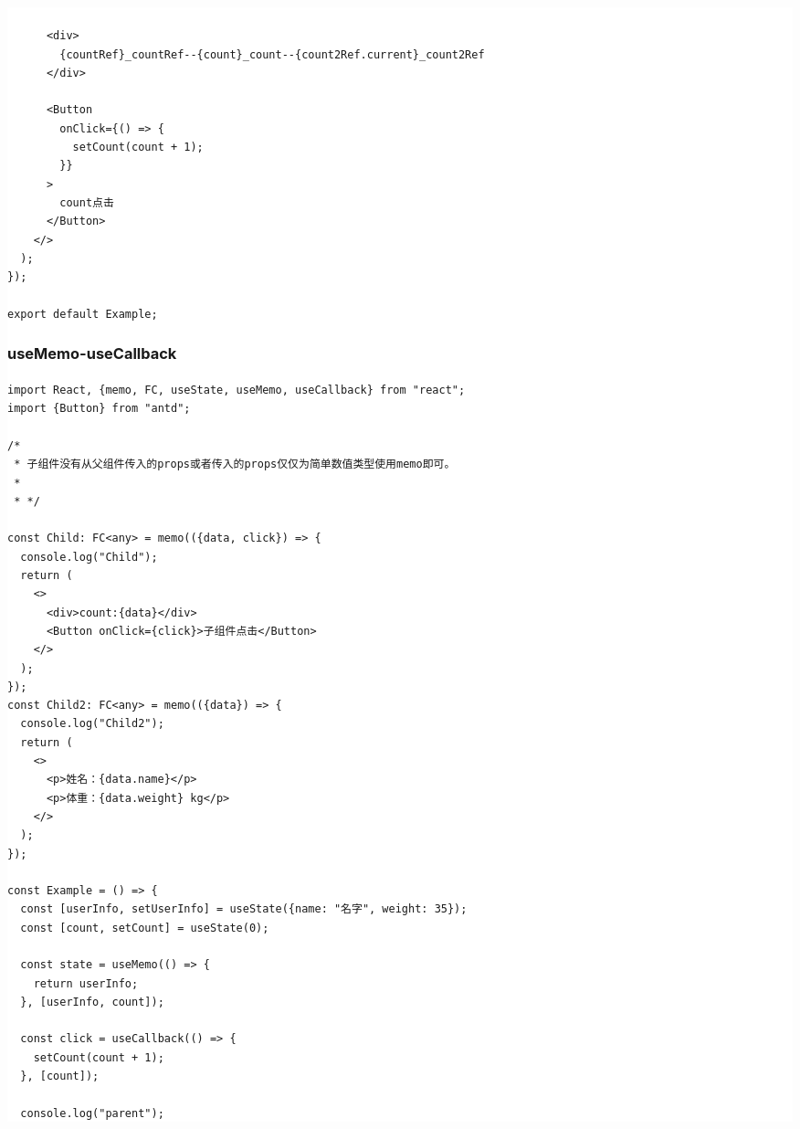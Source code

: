 ```tsx

      <div>
        {countRef}_countRef--{count}_count--{count2Ref.current}_count2Ref
      </div>

      <Button
        onClick={() => {
          setCount(count + 1);
        }}
      >
        count点击
      </Button>
    </>
  );
});

export default Example;
```

### useMemo-useCallback

```tsx
import React, {memo, FC, useState, useMemo, useCallback} from "react";
import {Button} from "antd";

/*
 * 子组件没有从父组件传入的props或者传入的props仅仅为简单数值类型使用memo即可。
 *
 * */

const Child: FC<any> = memo(({data, click}) => {
  console.log("Child");
  return (
    <>
      <div>count:{data}</div>
      <Button onClick={click}>子组件点击</Button>
    </>
  );
});
const Child2: FC<any> = memo(({data}) => {
  console.log("Child2");
  return (
    <>
      <p>姓名：{data.name}</p>
      <p>体重：{data.weight} kg</p>
    </>
  );
});

const Example = () => {
  const [userInfo, setUserInfo] = useState({name: "名字", weight: 35});
  const [count, setCount] = useState(0);

  const state = useMemo(() => {
    return userInfo;
  }, [userInfo, count]);

  const click = useCallback(() => {
    setCount(count + 1);
  }, [count]);

  console.log("parent");

```